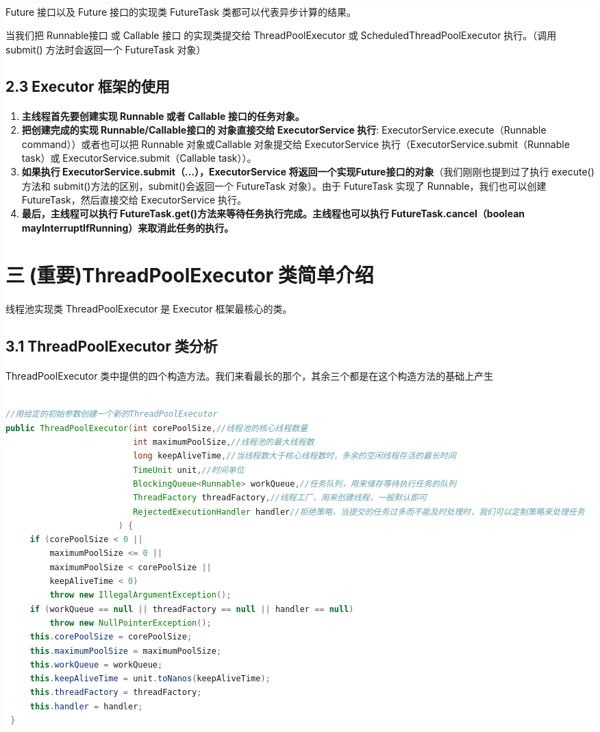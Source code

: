 Future 接口以及 Future 接口的实现类 FutureTask 类都可以代表异步计算的结果。

当我们把 Runnable接口 或 Callable 接口 的实现类提交给 ThreadPoolExecutor 或 ScheduledThreadPoolExecutor 执行。（调用 submit() 方法时会返回一个 FutureTask 对象）

## 2.3 Executor 框架的使用 ##

1. **主线程首先要创建实现 Runnable 或者 Callable 接口的任务对象。**
1. **把创建完成的实现 Runnable/Callable接口的 对象直接交给 ExecutorService 执行**: ExecutorService.execute（Runnable command））或者也可以把 Runnable 对象或Callable 对象提交给 ExecutorService 执行（ExecutorService.submit（Runnable task）或 ExecutorService.submit（Callable <T> task））。
1. **如果执行 ExecutorService.submit（…），ExecutorService 将返回一个实现Future接口的对象**（我们刚刚也提到过了执行 execute()方法和 submit()方法的区别，submit()会返回一个 FutureTask 对象）。由于 FutureTask 实现了 Runnable，我们也可以创建 FutureTask，然后直接交给 ExecutorService 执行。
1. **最后，主线程可以执行 FutureTask.get()方法来等待任务执行完成。主线程也可以执行 FutureTask.cancel（boolean mayInterruptIfRunning）来取消此任务的执行。**

# 三 (重要)ThreadPoolExecutor 类简单介绍 #

线程池实现类 ThreadPoolExecutor 是 Executor 框架最核心的类。

## 3.1 ThreadPoolExecutor 类分析 ##

ThreadPoolExecutor 类中提供的四个构造方法。我们来看最长的那个，其余三个都是在这个构造方法的基础上产生

```java

//用给定的初始参数创建一个新的ThreadPoolExecutor
public ThreadPoolExecutor(int corePoolSize,//线程池的核心线程数量
                          int maximumPoolSize,//线程池的最大线程数
                          long keepAliveTime,//当线程数大于核心线程数时，多余的空闲线程存活的最长时间
                          TimeUnit unit,//时间单位
                          BlockingQueue<Runnable> workQueue,//任务队列，用来储存等待执行任务的队列
                          ThreadFactory threadFactory,//线程工厂，用来创建线程，一般默认即可
                          RejectedExecutionHandler handler//拒绝策略，当提交的任务过多而不能及时处理时，我们可以定制策略来处理任务
                       ) {
     if (corePoolSize < 0 ||
         maximumPoolSize <= 0 ||
         maximumPoolSize < corePoolSize ||
         keepAliveTime < 0)
         throw new IllegalArgumentException();
     if (workQueue == null || threadFactory == null || handler == null)
         throw new NullPointerException();
     this.corePoolSize = corePoolSize;
     this.maximumPoolSize = maximumPoolSize;
     this.workQueue = workQueue;
     this.keepAliveTime = unit.toNanos(keepAliveTime);
     this.threadFactory = threadFactory;
     this.handler = handler;
 }
```
